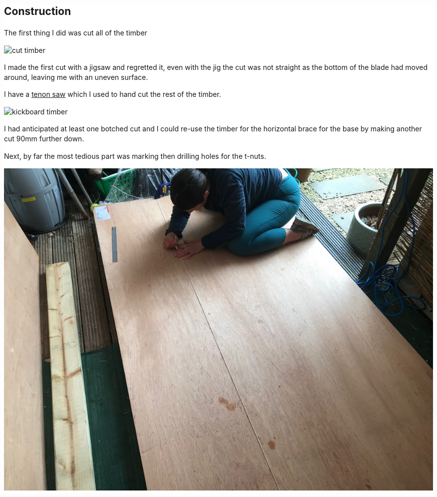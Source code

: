 ## Construction

The first thing I did was cut all of the timber

![cut timber](frame-0.jpeg)

I made the first cut with a jigsaw and regretted it, even with the jig the cut was not straight as the bottom of the blade had moved around, leaving me with an uneven surface.

I have a [tenon saw](https://en.wikipedia.org/wiki/Backsaw) which I used to hand cut the rest of the timber.

![kickboard timber](frame-1.jpeg)

I had anticipated at least one botched cut and I could re-use the timber for the horizontal brace for the base by making another cut 90mm further down.

Next, by far the most tedious part was marking then drilling holes for the t-nuts.

![marking holes](marking-holes.jpeg)
